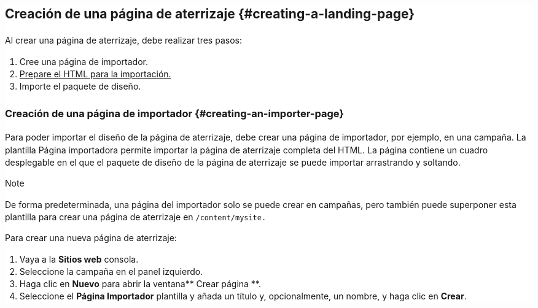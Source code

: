 ## Creación de una página de aterrizaje {#creating-a-landing-page}

Al crear una página de aterrizaje, debe realizar tres pasos:

1. Cree una página de importador.
1. [Prepare el HTML para la importación.](/help/sites-administering/extending-the-design-importer-for-landingpages.md)
1. Importe el paquete de diseño.

### Creación de una página de importador {#creating-an-importer-page}

Para poder importar el diseño de la página de aterrizaje, debe crear una página de importador, por ejemplo, en una campaña. La plantilla Página importadora permite importar la página de aterrizaje completa del HTML. La página contiene un cuadro desplegable en el que el paquete de diseño de la página de aterrizaje se puede importar arrastrando y soltando.

>[!NOTE]
>
>De forma predeterminada, una página del importador solo se puede crear en campañas, pero también puede superponer esta plantilla para crear una página de aterrizaje en `/content/mysite.`

Para crear una nueva página de aterrizaje:

1. Vaya a la **Sitios web** consola.
1. Seleccione la campaña en el panel izquierdo.
1. Haga clic en **Nuevo** para abrir la ventana** Crear página **.
1. Seleccione el **Página Importador** plantilla y añada un título y, opcionalmente, un nombre, y haga clic en **Crear**.
